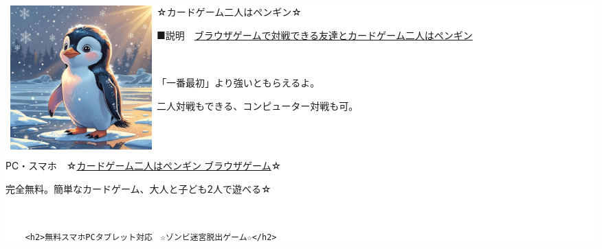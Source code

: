 <img src="/images/z2card.png" alt="カードゲーム二人はペンギン" width="220" height="210" align="left">
          <p>☆カードゲーム二人はペンギン☆</p>
<p>■説明　<a href="https://memoc.pages.dev/taisengame/" target="_blank">ブラウザゲームで対戦できる友達とカードゲーム二人はペンギン</a></p>
<br><p>「一番最初」より強いともらえるよ。</p><p>二人対戦もできる、コンピューター対戦も可。</p>
          <br clear="left">
<p>PC・スマホ　☆<a href="https://memoc.pages.dev/y2cardgame/" target="_blank">カードゲーム二人はペンギン ブラウザゲーム</a>☆</p>
<p>完全無料。簡単なカードゲーム、大人と子ども2人で遊べる☆</p>
<br>

        <h2>無料スマホPCタブレット対応　☆ゾンビ迷宮脱出ゲーム☆</h2>